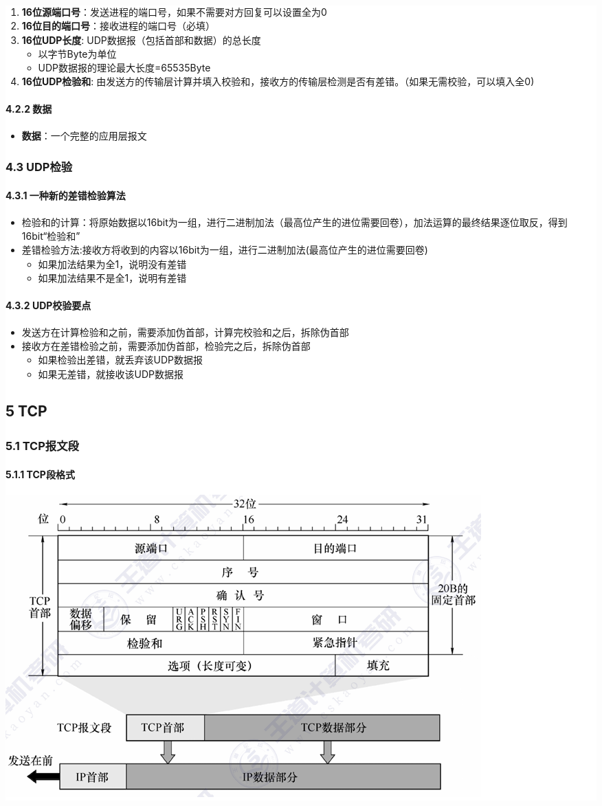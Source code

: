 1. **16位源端口号**：发送进程的端口号，如果不需要对方回复可以设置全为0
2. **16位目的端口号**：接收进程的端口号（必填）
3. **16位UDP长度**: UDP数据报（包括首部和数据）的总长度
	- 以字节Byte为单位
	- UDP数据报的理论最大长度=65535Byte
4. **16位UDP检验和**: 由发送方的传输层计算并填入校验和，接收方的传输层检测是否有差错。（如果无需校验，可以填入全0)

#### 4.2.2 数据
- **数据**：一个完整的应用层报文


### 4.3 UDP检验


#### 4.3.1 一种新的差错检验算法
- 检验和的计算：将原始数据以16bit为一组，进行二进制加法（最高位产生的进位需要回卷），加法运算的最终结果逐位取反，得到16bit“检验和”
- 差错检验方法:接收方将收到的内容以16bit为一组，进行二进制加法(最高位产生的进位需要回卷)
	- 如果加法结果为全1，说明没有差错
	- 如果加法结果不是全1，说明有差错

#### 4.3.2 UDP校验要点
- 发送方在计算检验和之前，需要添加伪首部，计算完校验和之后，拆除伪首部
- 接收方在差错检验之前，需要添加伪首部，检验完之后，拆除伪首部
    - 如果检验出差错，就丢弃该UDP数据报
    - 如果无差错，就接收该UDP数据报

## 5 TCP

### 5.1 TCP报文段

#### 5.1.1 TCP段格式

![](attachment/TCP报文段.png)
